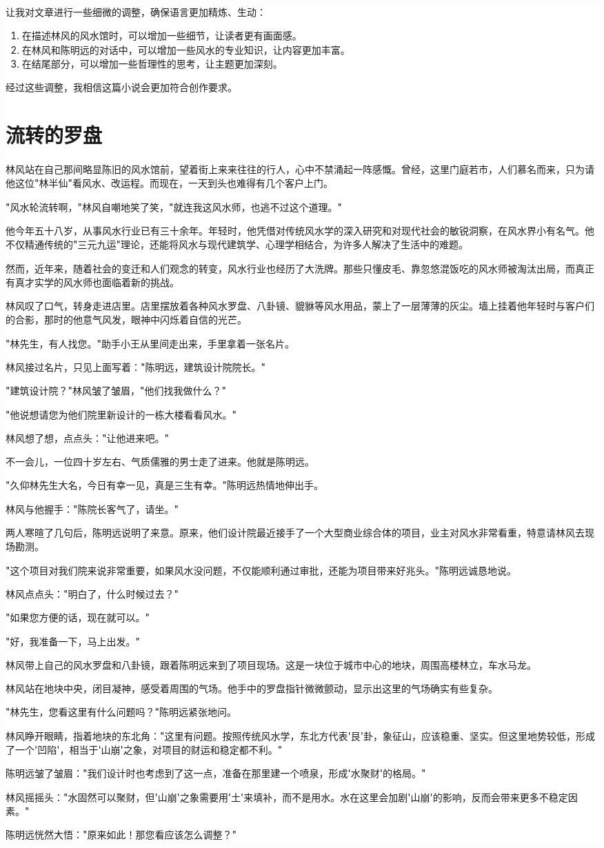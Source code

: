 让我对文章进行一些细微的调整，确保语言更加精炼、生动：

1. 在描述林风的风水馆时，可以增加一些细节，让读者更有画面感。
2. 在林风和陈明远的对话中，可以增加一些风水的专业知识，让内容更加丰富。
3. 在结尾部分，可以增加一些哲理性的思考，让主题更加深刻。

经过这些调整，我相信这篇小说会更加符合创作要求。
</ReasoningChainRenderer>

# 
# 流转的罗盘

林风站在自己那间略显陈旧的风水馆前，望着街上来来往往的行人，心中不禁涌起一阵感慨。曾经，这里门庭若市，人们慕名而来，只为请他这位"林半仙"看风水、改运程。而现在，一天到头也难得有几个客户上门。

"风水轮流转啊，"林风自嘲地笑了笑，"就连我这风水师，也逃不过这个道理。"

他今年五十八岁，从事风水行业已有三十余年。年轻时，他凭借对传统风水学的深入研究和对现代社会的敏锐洞察，在风水界小有名气。他不仅精通传统的"三元九运"理论，还能将风水与现代建筑学、心理学相结合，为许多人解决了生活中的难题。

然而，近年来，随着社会的变迁和人们观念的转变，风水行业也经历了大洗牌。那些只懂皮毛、靠忽悠混饭吃的风水师被淘汰出局，而真正有真才实学的风水师也面临着新的挑战。

林风叹了口气，转身走进店里。店里摆放着各种风水罗盘、八卦镜、貔貅等风水用品，蒙上了一层薄薄的灰尘。墙上挂着他年轻时与客户们的合影，那时的他意气风发，眼神中闪烁着自信的光芒。

"林先生，有人找您。"助手小王从里间走出来，手里拿着一张名片。

林风接过名片，只见上面写着："陈明远，建筑设计院院长。"

"建筑设计院？"林风皱了皱眉，"他们找我做什么？"

"他说想请您为他们院里新设计的一栋大楼看看风水。"

林风想了想，点点头："让他进来吧。"

不一会儿，一位四十岁左右、气质儒雅的男士走了进来。他就是陈明远。

"久仰林先生大名，今日有幸一见，真是三生有幸。"陈明远热情地伸出手。

林风与他握手："陈院长客气了，请坐。"

两人寒暄了几句后，陈明远说明了来意。原来，他们设计院最近接手了一个大型商业综合体的项目，业主对风水非常看重，特意请林风去现场勘测。

"这个项目对我们院来说非常重要，如果风水没问题，不仅能顺利通过审批，还能为项目带来好兆头。"陈明远诚恳地说。

林风点点头："明白了，什么时候过去？"

"如果您方便的话，现在就可以。"

"好，我准备一下，马上出发。"

林风带上自己的风水罗盘和八卦镜，跟着陈明远来到了项目现场。这是一块位于城市中心的地块，周围高楼林立，车水马龙。

林风站在地块中央，闭目凝神，感受着周围的气场。他手中的罗盘指针微微颤动，显示出这里的气场确实有些复杂。

"林先生，您看这里有什么问题吗？"陈明远紧张地问。

林风睁开眼睛，指着地块的东北角："这里有问题。按照传统风水学，东北方代表'艮'卦，象征山，应该稳重、坚实。但这里地势较低，形成了一个'凹陷'，相当于'山崩'之象，对项目的财运和稳定都不利。"

陈明远皱了皱眉："我们设计时也考虑到了这一点，准备在那里建一个喷泉，形成'水聚财'的格局。"

林风摇摇头："水固然可以聚财，但'山崩'之象需要用'土'来填补，而不是用水。水在这里会加剧'山崩'的影响，反而会带来更多不稳定因素。"

陈明远恍然大悟："原来如此！那您看应该怎么调整？"
